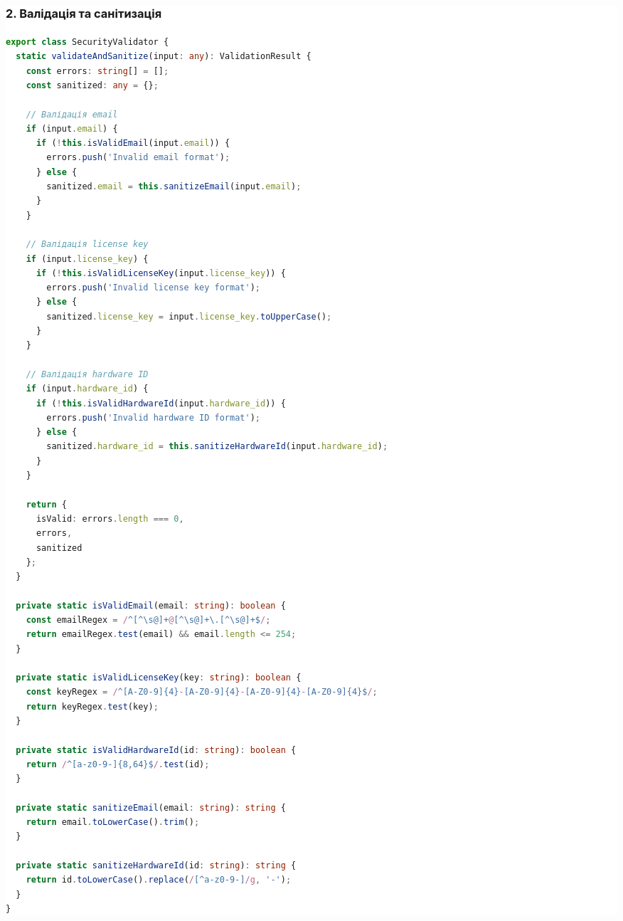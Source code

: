 ### **2. Валідація та санітизація**
```typescript
export class SecurityValidator {
  static validateAndSanitize(input: any): ValidationResult {
    const errors: string[] = [];
    const sanitized: any = {};

    // Валідація email
    if (input.email) {
      if (!this.isValidEmail(input.email)) {
        errors.push('Invalid email format');
      } else {
        sanitized.email = this.sanitizeEmail(input.email);
      }
    }

    // Валідація license key
    if (input.license_key) {
      if (!this.isValidLicenseKey(input.license_key)) {
        errors.push('Invalid license key format');
      } else {
        sanitized.license_key = input.license_key.toUpperCase();
      }
    }

    // Валідація hardware ID
    if (input.hardware_id) {
      if (!this.isValidHardwareId(input.hardware_id)) {
        errors.push('Invalid hardware ID format');
      } else {
        sanitized.hardware_id = this.sanitizeHardwareId(input.hardware_id);
      }
    }

    return {
      isValid: errors.length === 0,
      errors,
      sanitized
    };
  }

  private static isValidEmail(email: string): boolean {
    const emailRegex = /^[^\s@]+@[^\s@]+\.[^\s@]+$/;
    return emailRegex.test(email) && email.length <= 254;
  }

  private static isValidLicenseKey(key: string): boolean {
    const keyRegex = /^[A-Z0-9]{4}-[A-Z0-9]{4}-[A-Z0-9]{4}-[A-Z0-9]{4}$/;
    return keyRegex.test(key);
  }

  private static isValidHardwareId(id: string): boolean {
    return /^[a-z0-9-]{8,64}$/.test(id);
  }

  private static sanitizeEmail(email: string): string {
    return email.toLowerCase().trim();
  }

  private static sanitizeHardwareId(id: string): string {
    return id.toLowerCase().replace(/[^a-z0-9-]/g, '-');
  }
}
```